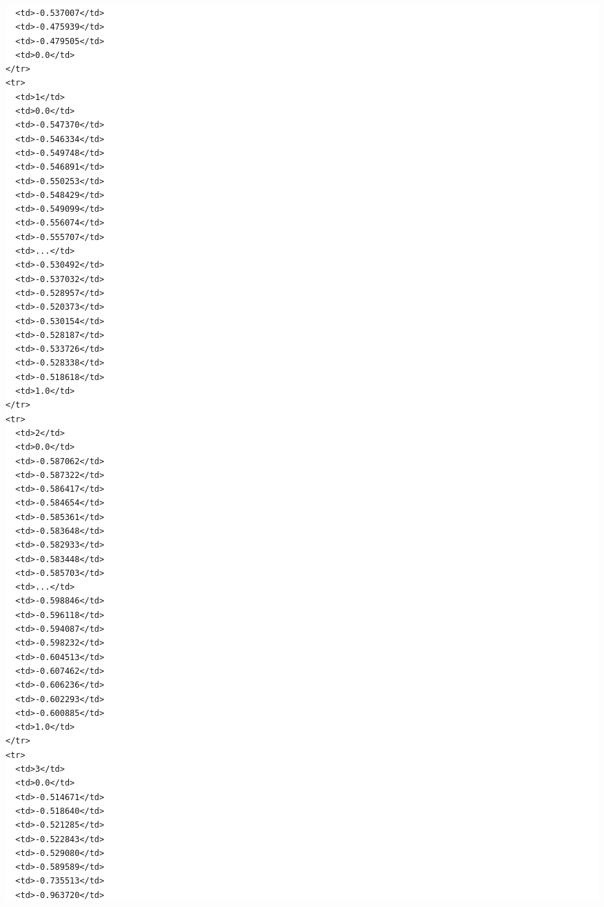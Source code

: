       <td>-0.537007</td>
      <td>-0.475939</td>
      <td>-0.479505</td>
      <td>0.0</td>
    </tr>
    <tr>
      <td>1</td>
      <td>0.0</td>
      <td>-0.547370</td>
      <td>-0.546334</td>
      <td>-0.549748</td>
      <td>-0.546891</td>
      <td>-0.550253</td>
      <td>-0.548429</td>
      <td>-0.549099</td>
      <td>-0.556074</td>
      <td>-0.555707</td>
      <td>...</td>
      <td>-0.530492</td>
      <td>-0.537032</td>
      <td>-0.528957</td>
      <td>-0.520373</td>
      <td>-0.530154</td>
      <td>-0.528187</td>
      <td>-0.533726</td>
      <td>-0.528338</td>
      <td>-0.518618</td>
      <td>1.0</td>
    </tr>
    <tr>
      <td>2</td>
      <td>0.0</td>
      <td>-0.587062</td>
      <td>-0.587322</td>
      <td>-0.586417</td>
      <td>-0.584654</td>
      <td>-0.585361</td>
      <td>-0.583648</td>
      <td>-0.582933</td>
      <td>-0.583448</td>
      <td>-0.585703</td>
      <td>...</td>
      <td>-0.598846</td>
      <td>-0.596118</td>
      <td>-0.594087</td>
      <td>-0.598232</td>
      <td>-0.604513</td>
      <td>-0.607462</td>
      <td>-0.606236</td>
      <td>-0.602293</td>
      <td>-0.600885</td>
      <td>1.0</td>
    </tr>
    <tr>
      <td>3</td>
      <td>0.0</td>
      <td>-0.514671</td>
      <td>-0.518640</td>
      <td>-0.521285</td>
      <td>-0.522843</td>
      <td>-0.529080</td>
      <td>-0.589589</td>
      <td>-0.735513</td>
      <td>-0.963720</td>